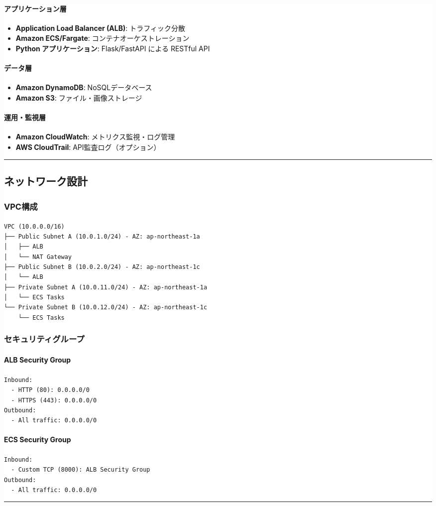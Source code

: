 #### アプリケーション層
- **Application Load Balancer (ALB)**: トラフィック分散
- **Amazon ECS/Fargate**: コンテナオーケストレーション
- **Python アプリケーション**: Flask/FastAPI による RESTful API

#### データ層
- **Amazon DynamoDB**: NoSQLデータベース
- **Amazon S3**: ファイル・画像ストレージ

#### 運用・監視層
- **Amazon CloudWatch**: メトリクス監視・ログ管理
- **AWS CloudTrail**: API監査ログ（オプション）

---

##  ネットワーク設計

### VPC構成

```
VPC (10.0.0.0/16)
├── Public Subnet A (10.0.1.0/24) - AZ: ap-northeast-1a
│   ├── ALB
│   └── NAT Gateway
├── Public Subnet B (10.0.2.0/24) - AZ: ap-northeast-1c
│   └── ALB
├── Private Subnet A (10.0.11.0/24) - AZ: ap-northeast-1a
│   └── ECS Tasks
└── Private Subnet B (10.0.12.0/24) - AZ: ap-northeast-1c
    └── ECS Tasks
```

### セキュリティグループ

#### ALB Security Group
```
Inbound:
  - HTTP (80): 0.0.0.0/0
  - HTTPS (443): 0.0.0.0/0
Outbound:
  - All traffic: 0.0.0.0/0
```

#### ECS Security Group
```
Inbound:
  - Custom TCP (8000): ALB Security Group
Outbound:
  - All traffic: 0.0.0.0/0
```

---
